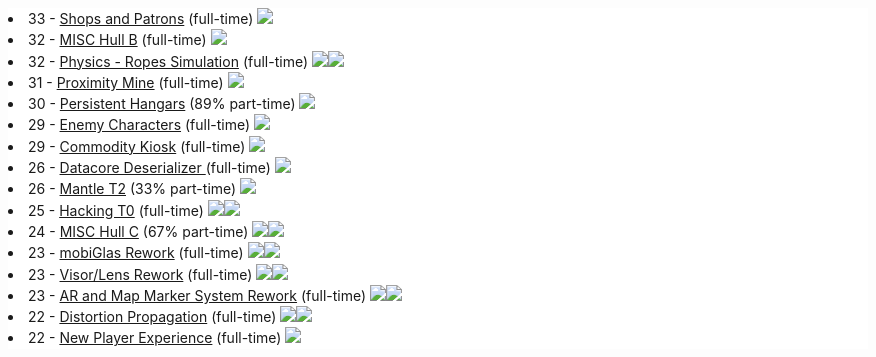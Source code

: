 <li>33 - <a href='https://robertsspaceindustries.com/roadmap/progress-tracker/deliverables/8kheqq3ulsd3y' target="_blank">Shops and Patrons</a> (full-time) <span><img src="https://robertsspaceindustries.com/media/b9ka4ohfxyb1kr/source/StarCitizen_Square_LargeTrademark_White_Transparent.png"/></span></li>
<li>32 - <a href='https://robertsspaceindustries.com/roadmap/progress-tracker/deliverables/06y7fg3toma56' target="_blank">MISC Hull B</a> (full-time) <span><img src="https://robertsspaceindustries.com/media/b9ka4ohfxyb1kr/source/StarCitizen_Square_LargeTrademark_White_Transparent.png"/></span></li>
<li>32 - <a href='https://robertsspaceindustries.com/roadmap/progress-tracker/deliverables/gwt6g2pmm280t' target="_blank">Physics - Ropes Simulation</a> (full-time) <span><img src="https://robertsspaceindustries.com/media/b9ka4ohfxyb1kr/source/StarCitizen_Square_LargeTrademark_White_Transparent.png"/></span><span><img src="https://robertsspaceindustries.com/media/z2vo2a613vja6r/source/Squadron42_White_Reserved_Transparent.png"/></span></li>
<li>31 - <a href='https://robertsspaceindustries.com/roadmap/progress-tracker/deliverables/r7tej8cd7q1s5' target="_blank">Proximity Mine</a> (full-time) <span><img src="https://robertsspaceindustries.com/media/b9ka4ohfxyb1kr/source/StarCitizen_Square_LargeTrademark_White_Transparent.png"/></span></li>
<li>30 - <a href='https://robertsspaceindustries.com/roadmap/progress-tracker/deliverables/x8mdafa7ky5dn' target="_blank">Persistent Hangars</a> (89% part-time) <span><img src="https://robertsspaceindustries.com/media/b9ka4ohfxyb1kr/source/StarCitizen_Square_LargeTrademark_White_Transparent.png"/></span></li>
<li>29 - <a href='https://robertsspaceindustries.com/roadmap/progress-tracker/deliverables/2cz6a6347gm0x' target="_blank">Enemy Characters</a> (full-time) <span><img src="https://robertsspaceindustries.com/media/z2vo2a613vja6r/source/Squadron42_White_Reserved_Transparent.png"/></span></li>
<li>29 - <a href='https://robertsspaceindustries.com/roadmap/progress-tracker/deliverables/4y0iw4tc02r1u' target="_blank">Commodity Kiosk</a> (full-time) <span><img src="https://robertsspaceindustries.com/media/b9ka4ohfxyb1kr/source/StarCitizen_Square_LargeTrademark_White_Transparent.png"/></span></li>
<li>26 - <a href='https://robertsspaceindustries.com/roadmap/progress-tracker/deliverables/7gn65uaicgfru' target="_blank">Datacore Deserializer </a> (full-time) <span><img src="https://robertsspaceindustries.com/media/b9ka4ohfxyb1kr/source/StarCitizen_Square_LargeTrademark_White_Transparent.png"/></span></li>
<li>26 - <a href='https://robertsspaceindustries.com/roadmap/progress-tracker/deliverables/6qr7mfvxn7ru6' target="_blank">Mantle T2</a> (33% part-time) <span><img src="https://robertsspaceindustries.com/media/b9ka4ohfxyb1kr/source/StarCitizen_Square_LargeTrademark_White_Transparent.png"/></span></li>
<li>25 - <a href='https://robertsspaceindustries.com/roadmap/progress-tracker/deliverables/33474a7cs0v1j' target="_blank">Hacking T0</a> (full-time) <span><img src="https://robertsspaceindustries.com/media/b9ka4ohfxyb1kr/source/StarCitizen_Square_LargeTrademark_White_Transparent.png"/></span><span><img src="https://robertsspaceindustries.com/media/z2vo2a613vja6r/source/Squadron42_White_Reserved_Transparent.png"/></span></li>
<li>24 - <a href='https://robertsspaceindustries.com/roadmap/progress-tracker/deliverables/amfnzbir75lb4' target="_blank">MISC Hull C</a> (67% part-time) <span><img src="https://robertsspaceindustries.com/media/b9ka4ohfxyb1kr/source/StarCitizen_Square_LargeTrademark_White_Transparent.png"/></span><span><img src="https://robertsspaceindustries.com/media/z2vo2a613vja6r/source/Squadron42_White_Reserved_Transparent.png"/></span></li>
<li>23 - <a href='https://robertsspaceindustries.com/roadmap/progress-tracker/deliverables/m5ps7i5yaks70' target="_blank">mobiGlas Rework</a> (full-time) <span><img src="https://robertsspaceindustries.com/media/b9ka4ohfxyb1kr/source/StarCitizen_Square_LargeTrademark_White_Transparent.png"/></span><span><img src="https://robertsspaceindustries.com/media/z2vo2a613vja6r/source/Squadron42_White_Reserved_Transparent.png"/></span></li>
<li>23 - <a href='https://robertsspaceindustries.com/roadmap/progress-tracker/deliverables/x2jve7pn7zrbz' target="_blank">Visor/Lens Rework</a> (full-time) <span><img src="https://robertsspaceindustries.com/media/b9ka4ohfxyb1kr/source/StarCitizen_Square_LargeTrademark_White_Transparent.png"/></span><span><img src="https://robertsspaceindustries.com/media/z2vo2a613vja6r/source/Squadron42_White_Reserved_Transparent.png"/></span></li>
<li>23 - <a href='https://robertsspaceindustries.com/roadmap/progress-tracker/deliverables/w4ebx3qij8arw' target="_blank">AR and Map Marker System Rework</a> (full-time) <span><img src="https://robertsspaceindustries.com/media/b9ka4ohfxyb1kr/source/StarCitizen_Square_LargeTrademark_White_Transparent.png"/></span><span><img src="https://robertsspaceindustries.com/media/z2vo2a613vja6r/source/Squadron42_White_Reserved_Transparent.png"/></span></li>
<li>22 - <a href='https://robertsspaceindustries.com/roadmap/progress-tracker/deliverables/24jt38flf0toi' target="_blank">Distortion Propagation</a> (full-time) <span><img src="https://robertsspaceindustries.com/media/b9ka4ohfxyb1kr/source/StarCitizen_Square_LargeTrademark_White_Transparent.png"/></span><span><img src="https://robertsspaceindustries.com/media/z2vo2a613vja6r/source/Squadron42_White_Reserved_Transparent.png"/></span></li>
<li>22 - <a href='https://robertsspaceindustries.com/roadmap/progress-tracker/deliverables/jrm109p0rwap7' target="_blank">New Player Experience</a> (full-time) <span><img src="https://robertsspaceindustries.com/media/b9ka4ohfxyb1kr/source/StarCitizen_Square_LargeTrademark_White_Transparent.png"/></span></li>